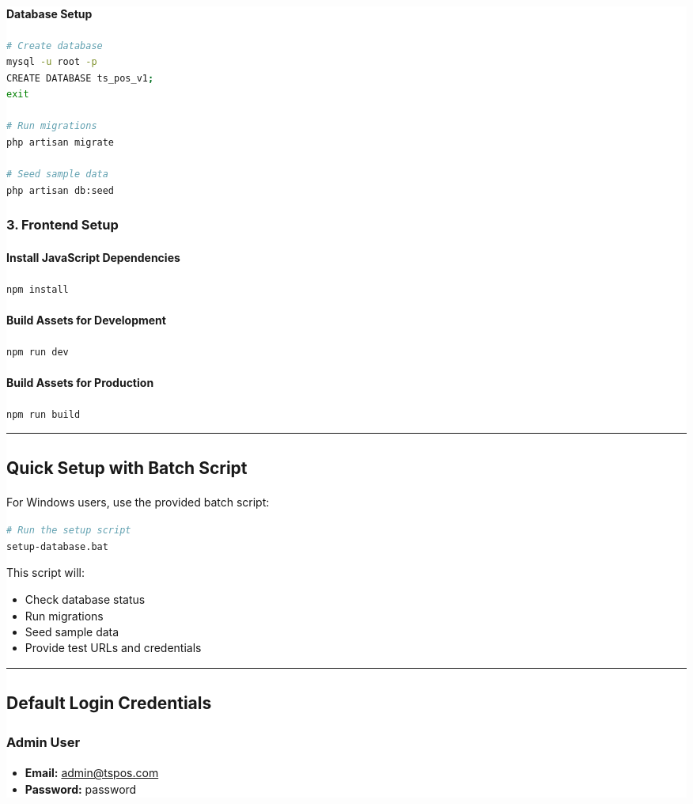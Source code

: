 #### Database Setup
```bash
# Create database
mysql -u root -p
CREATE DATABASE ts_pos_v1;
exit

# Run migrations
php artisan migrate

# Seed sample data
php artisan db:seed
```

### 3. Frontend Setup

#### Install JavaScript Dependencies
```bash
npm install
```

#### Build Assets for Development
```bash
npm run dev
```

#### Build Assets for Production
```bash
npm run build
```

---

## Quick Setup with Batch Script

For Windows users, use the provided batch script:

```bash
# Run the setup script
setup-database.bat
```

This script will:
- Check database status
- Run migrations
- Seed sample data
- Provide test URLs and credentials

---

## Default Login Credentials

### Admin User
- **Email:** admin@tspos.com
- **Password:** password

